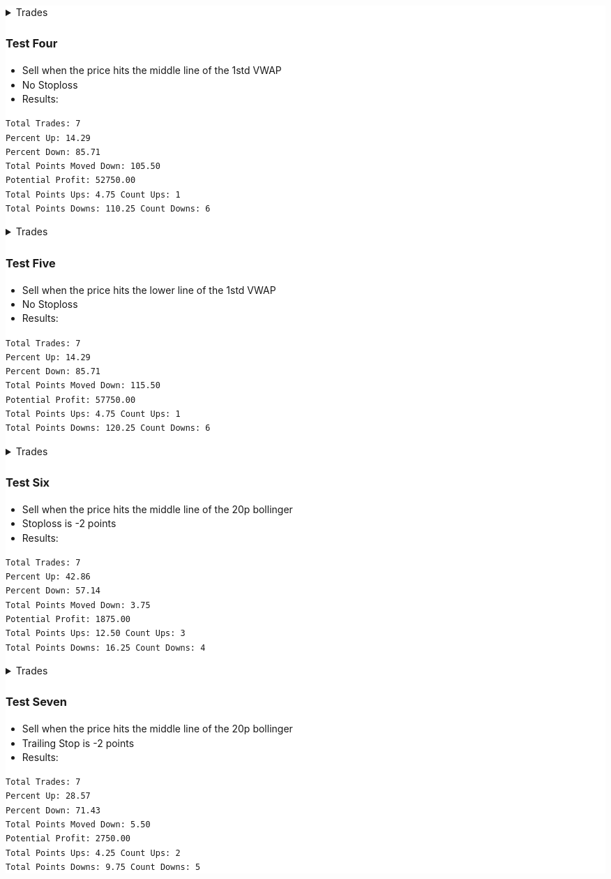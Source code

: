 <details><summary>Trades</summary></details>

### Test Four
* Sell when the price hits the middle line of the 1std VWAP
* No Stoploss
* Results:
```
Total Trades: 7
Percent Up: 14.29
Percent Down: 85.71
Total Points Moved Down: 105.50
Potential Profit: 52750.00
Total Points Ups: 4.75 Count Ups: 1
Total Points Downs: 110.25 Count Downs: 6
```

<details><summary>Trades</summary></details>

### Test Five
* Sell when the price hits the lower line of the 1std VWAP
* No Stoploss
* Results:
```
Total Trades: 7
Percent Up: 14.29
Percent Down: 85.71
Total Points Moved Down: 115.50
Potential Profit: 57750.00
Total Points Ups: 4.75 Count Ups: 1
Total Points Downs: 120.25 Count Downs: 6
```

<details><summary>Trades</summary></details>

### Test Six
* Sell when the price hits the middle line of the 20p bollinger
* Stoploss is -2 points
* Results:
```
Total Trades: 7
Percent Up: 42.86
Percent Down: 57.14
Total Points Moved Down: 3.75
Potential Profit: 1875.00
Total Points Ups: 12.50 Count Ups: 3
Total Points Downs: 16.25 Count Downs: 4
```

<details><summary>Trades</summary></details>

### Test Seven
* Sell when the price hits the middle line of the 20p bollinger
* Trailing Stop is -2 points
* Results:
```
Total Trades: 7
Percent Up: 28.57
Percent Down: 71.43
Total Points Moved Down: 5.50
Potential Profit: 2750.00
Total Points Ups: 4.25 Count Ups: 2
Total Points Downs: 9.75 Count Downs: 5
```
